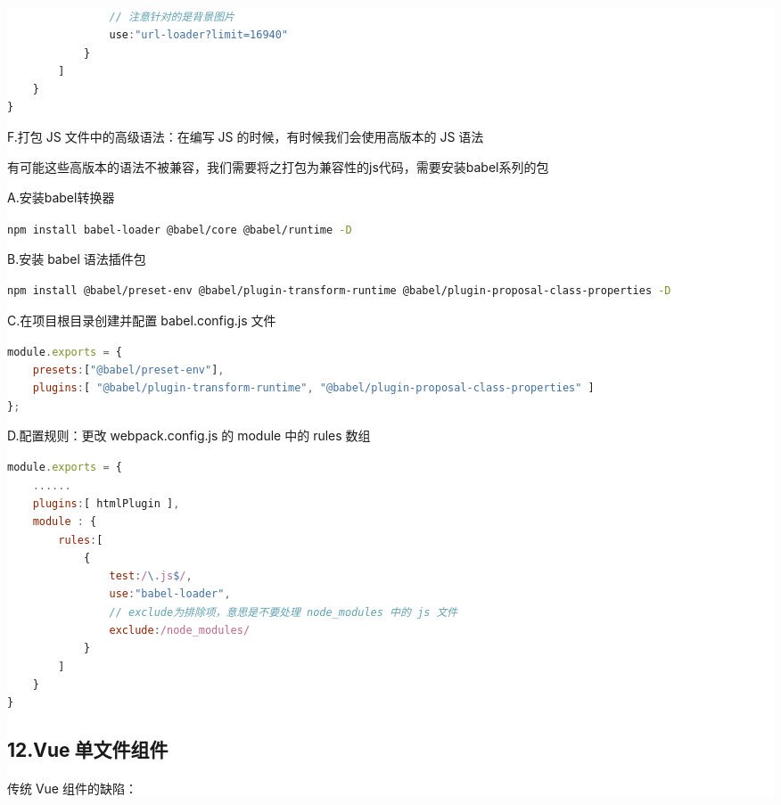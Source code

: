 ```javascript
                // 注意针对的是背景图片
                use:"url-loader?limit=16940"
            }
        ]
    }
}
```
    
F.打包 JS 文件中的高级语法：在编写 JS 的时候，有时候我们会使用高版本的 JS 语法

有可能这些高版本的语法不被兼容，我们需要将之打包为兼容性的js代码，需要安装babel系列的包

A.安装babel转换器

```bash
npm install babel-loader @babel/core @babel/runtime -D
```

B.安装 babel 语法插件包

```bash
npm install @babel/preset-env @babel/plugin-transform-runtime @babel/plugin-proposal-class-properties -D
```

C.在项目根目录创建并配置 babel.config.js 文件

```javascript
module.exports = {
    presets:["@babel/preset-env"],
    plugins:[ "@babel/plugin-transform-runtime", "@babel/plugin-proposal-class-properties" ]
};
```

D.配置规则：更改 webpack.config.js 的 module 中的 rules 数组

```javascript
module.exports = {
    ......
    plugins:[ htmlPlugin ],
    module : {
        rules:[
            {
                test:/\.js$/,
                use:"babel-loader",
                // exclude为排除项，意思是不要处理 node_modules 中的 js 文件
                exclude:/node_modules/
            }
        ]
    }
}
```

## 12.Vue 单文件组件

传统 Vue 组件的缺陷：
